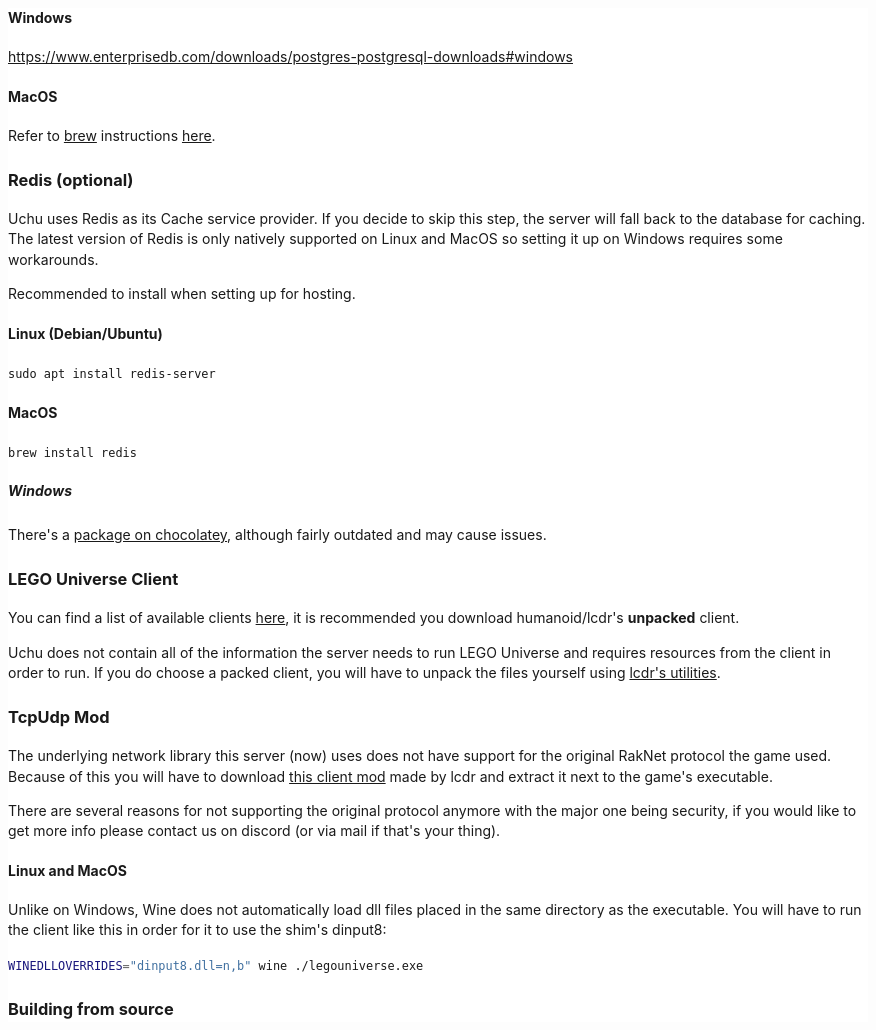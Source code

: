 #### Windows
https://www.enterprisedb.com/downloads/postgres-postgresql-downloads#windows

#### MacOS
Refer to [brew](https://brew.sh) instructions [here](https://wiki.postgresql.org/wiki/Homebrew).

### Redis (optional)
Uchu uses Redis as its Cache service provider. If you decide to skip this step, the server will fall back to the database for caching. The latest version of Redis is only natively supported on Linux and MacOS so setting it up on Windows requires some workarounds.

Recommended to install when setting up for hosting.

#### Linux (Debian/Ubuntu)
```
sudo apt install redis-server
```

#### MacOS
```
brew install redis
```

##### Windows
There's a [package on chocolatey](https://chocolatey.org/packages/redis-64), although fairly outdated and may cause issues.

### LEGO Universe Client
You can find a list of available clients [here](https://docs.google.com/document/d/1XmHXWuUQqzUIOcv6SVVjaNBm4bFg9lnW4Pk1pllimEg), it is recommended you download humanoid/lcdr's **unpacked** client.

Uchu does not contain all of the information the server needs to run LEGO Universe and requires resources from the client in order to run. If you do choose a packed client, you will have to unpack the files yourself using [lcdr's utilities](https://github.com/lcdr/utils).

### TcpUdp Mod
The underlying network library this server (now) uses does not have support for the original RakNet protocol the game used. Because of this you will have to download [this client mod](https://github.com/lcdr/raknet_shim_dll/releases) made by lcdr and extract it next to the game's executable.

There are several reasons for not supporting the original protocol anymore with the major one being security, if you would like to get more info please contact us on discord (or via mail if that's your thing).

#### Linux and MacOS
Unlike on Windows, Wine does not automatically load dll files placed in the same directory as the executable. You will have to run the client like this in order for it to use the shim's dinput8:

```sh
WINEDLLOVERRIDES="dinput8.dll=n,b" wine ./legouniverse.exe
```

### Building from source
